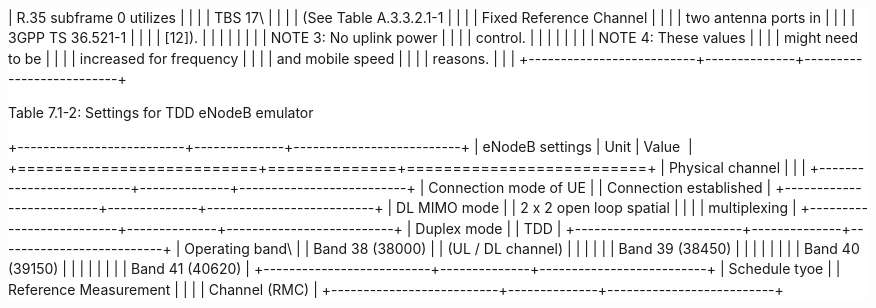 | R.35 subframe 0 utilizes |              |                          |
| TBS 17\                  |              |                          |
| (See Table A.3.3.2.1-1   |              |                          |
| Fixed Reference Channel  |              |                          |
| two antenna ports in     |              |                          |
| 3GPP TS 36.521-1         |              |                          |
| \[12\]).                 |              |                          |
|                          |              |                          |
| NOTE 3: No uplink power  |              |                          |
| control.                 |              |                          |
|                          |              |                          |
| NOTE 4: These values     |              |                          |
| might need to be         |              |                          |
| increased for frequency  |              |                          |
| and mobile speed         |              |                          |
| reasons.                 |              |                          |
+--------------------------+--------------+--------------------------+

Table 7.1-2: Settings for TDD eNodeB emulator

+--------------------------+--------------+--------------------------+
| eNodeB settings          | Unit         | Value                    |
+==========================+==============+==========================+
| Physical channel         |              |                          |
+--------------------------+--------------+--------------------------+
| Connection mode of UE    |              | Connection established   |
+--------------------------+--------------+--------------------------+
| DL MIMO mode             |              | 2 x 2 open loop spatial  |
|                          |              | multiplexing             |
+--------------------------+--------------+--------------------------+
| Duplex mode              |              | TDD                      |
+--------------------------+--------------+--------------------------+
| Operating band\          |              | Band 38 (38000)          |
| (UL / DL channel)        |              |                          |
|                          |              | Band 39 (38450)          |
|                          |              |                          |
|                          |              | Band 40 (39150)          |
|                          |              |                          |
|                          |              | Band 41 (40620)          |
+--------------------------+--------------+--------------------------+
| Schedule tyoe            |              | Reference Measurement    |
|                          |              | Channel (RMC)            |
+--------------------------+--------------+--------------------------+